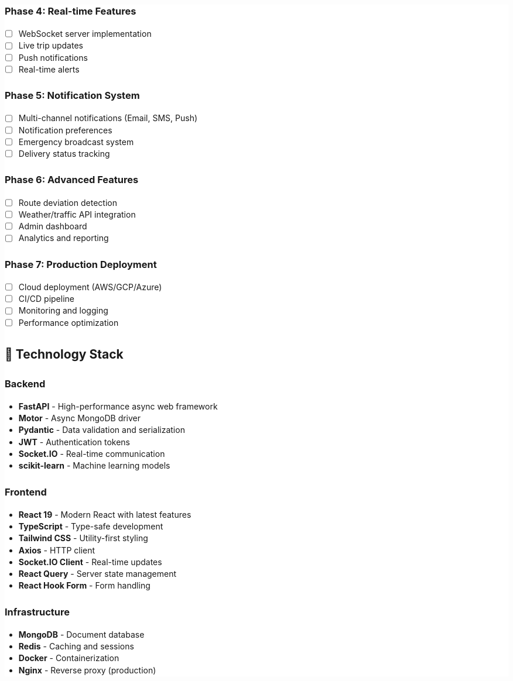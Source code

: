 ### Phase 4: Real-time Features
- [ ] WebSocket server implementation
- [ ] Live trip updates
- [ ] Push notifications
- [ ] Real-time alerts

### Phase 5: Notification System
- [ ] Multi-channel notifications (Email, SMS, Push)
- [ ] Notification preferences
- [ ] Emergency broadcast system
- [ ] Delivery status tracking

### Phase 6: Advanced Features
- [ ] Route deviation detection
- [ ] Weather/traffic API integration
- [ ] Admin dashboard
- [ ] Analytics and reporting

### Phase 7: Production Deployment
- [ ] Cloud deployment (AWS/GCP/Azure)
- [ ] CI/CD pipeline
- [ ] Monitoring and logging
- [ ] Performance optimization

## 🔧 Technology Stack

### Backend
- **FastAPI** - High-performance async web framework
- **Motor** - Async MongoDB driver
- **Pydantic** - Data validation and serialization
- **JWT** - Authentication tokens
- **Socket.IO** - Real-time communication
- **scikit-learn** - Machine learning models

### Frontend
- **React 19** - Modern React with latest features
- **TypeScript** - Type-safe development
- **Tailwind CSS** - Utility-first styling
- **Axios** - HTTP client
- **Socket.IO Client** - Real-time updates
- **React Query** - Server state management
- **React Hook Form** - Form handling

### Infrastructure
- **MongoDB** - Document database
- **Redis** - Caching and sessions
- **Docker** - Containerization
- **Nginx** - Reverse proxy (production)
